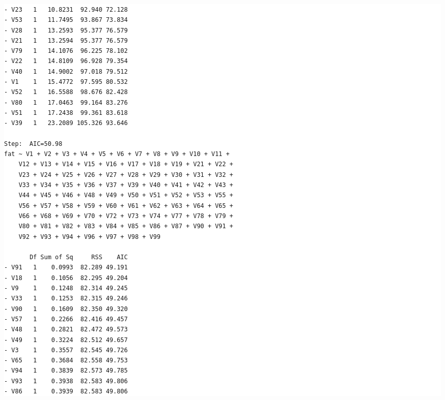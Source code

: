 ```
- V23   1   10.8231  92.940 72.128
- V53   1   11.7495  93.867 73.834
- V28   1   13.2593  95.377 76.579
- V21   1   13.2594  95.377 76.579
- V79   1   14.1076  96.225 78.102
- V22   1   14.8109  96.928 79.354
- V40   1   14.9002  97.018 79.512
- V1    1   15.4772  97.595 80.532
- V52   1   16.5588  98.676 82.428
- V80   1   17.0463  99.164 83.276
- V51   1   17.2438  99.361 83.618
- V39   1   23.2089 105.326 93.646

Step:  AIC=50.98
fat ~ V1 + V2 + V3 + V4 + V5 + V6 + V7 + V8 + V9 + V10 + V11 + 
    V12 + V13 + V14 + V15 + V16 + V17 + V18 + V19 + V21 + V22 + 
    V23 + V24 + V25 + V26 + V27 + V28 + V29 + V30 + V31 + V32 + 
    V33 + V34 + V35 + V36 + V37 + V39 + V40 + V41 + V42 + V43 + 
    V44 + V45 + V46 + V48 + V49 + V50 + V51 + V52 + V53 + V55 + 
    V56 + V57 + V58 + V59 + V60 + V61 + V62 + V63 + V64 + V65 + 
    V66 + V68 + V69 + V70 + V72 + V73 + V74 + V77 + V78 + V79 + 
    V80 + V81 + V82 + V83 + V84 + V85 + V86 + V87 + V90 + V91 + 
    V92 + V93 + V94 + V96 + V97 + V98 + V99

       Df Sum of Sq     RSS    AIC
- V91   1    0.0993  82.289 49.191
- V18   1    0.1056  82.295 49.204
- V9    1    0.1248  82.314 49.245
- V33   1    0.1253  82.315 49.246
- V90   1    0.1609  82.350 49.320
- V57   1    0.2266  82.416 49.457
- V48   1    0.2821  82.472 49.573
- V49   1    0.3224  82.512 49.657
- V3    1    0.3557  82.545 49.726
- V65   1    0.3684  82.558 49.753
- V94   1    0.3839  82.573 49.785
- V93   1    0.3938  82.583 49.806
- V86   1    0.3939  82.583 49.806
